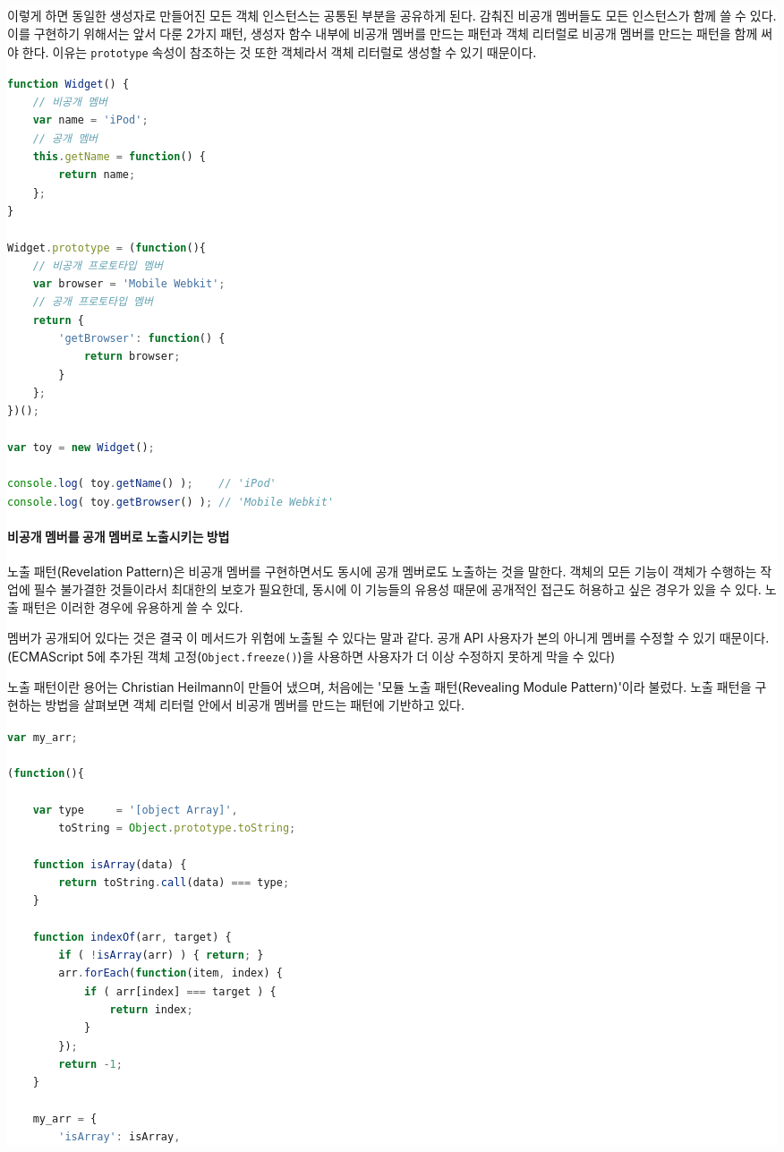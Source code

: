 이렇게 하면 동일한 생성자로 만들어진 모든 객체 인스턴스는 공통된 부분을 공유하게 된다. 감춰진 비공개 멤버들도 모든 인스턴스가 함께 쓸 수 있다. 이를 구현하기 위해서는 앞서 다룬 2가지 패턴, 생성자 함수 내부에 비공개 멤버를 만드는 패턴과 객체 리터럴로 비공개 멤버를 만드는 패턴을 함께 써야 한다. 이유는 `prototype` 속성이 참조하는 것 또한 객체라서 객체 리터럴로 생성할 수 있기 때문이다.

```js
function Widget() {
    // 비공개 멤버
    var name = 'iPod';
    // 공개 멤버
    this.getName = function() {
        return name;
    };
}

Widget.prototype = (function(){
    // 비공개 프로토타입 멤버
    var browser = 'Mobile Webkit';
    // 공개 프로토타입 멤버
    return {
        'getBrowser': function() {
            return browser;
        }
    };
})();

var toy = new Widget();

console.log( toy.getName() );    // 'iPod'
console.log( toy.getBrowser() ); // 'Mobile Webkit'
```


#### 비공개 멤버를 공개 멤버로 노출시키는 방법

노출 패턴(Revelation Pattern)은 비공개 멤버를 구현하면서도 동시에 공개 멤버로도 노출하는 것을 말한다. 객체의 모든 기능이 객체가 수행하는 작업에 필수 불가결한 것들이라서 최대한의 보호가 필요한데, 동시에 이 기능들의 유용성 때문에 공개적인 접근도 허용하고 싶은 경우가 있을 수 있다. 노출 패턴은 이러한 경우에 유용하게 쓸 수 있다.

멤버가 공개되어 있다는 것은 결국 이 메서드가 위험에 노출될 수 있다는 말과 같다. 공개 API 사용자가 본의 아니게 멤버를 수정할 수 있기 때문이다. (ECMAScript 5에 추가된 객체 고정(`Object.freeze()`)을 사용하면 사용자가 더 이상 수정하지 못하게 막을 수 있다)

노출 패턴이란 용어는 Christian Heilmann이 만들어 냈으며, 처음에는 '모듈 노출 패턴(Revealing Module Pattern)'이라 불렀다. 노출 패턴을 구현하는 방법을 살펴보면 객체 리터럴 안에서 비공개 멤버를 만드는 패턴에 기반하고 있다.

```js
var my_arr;

(function(){

    var type     = '[object Array]',
        toString = Object.prototype.toString;

    function isArray(data) {
        return toString.call(data) === type;
    }

    function indexOf(arr, target) {
        if ( !isArray(arr) ) { return; }
        arr.forEach(function(item, index) {
            if ( arr[index] === target ) {
                return index;
            }
        });
        return -1;
    }

    my_arr = {
        'isArray': isArray,
```